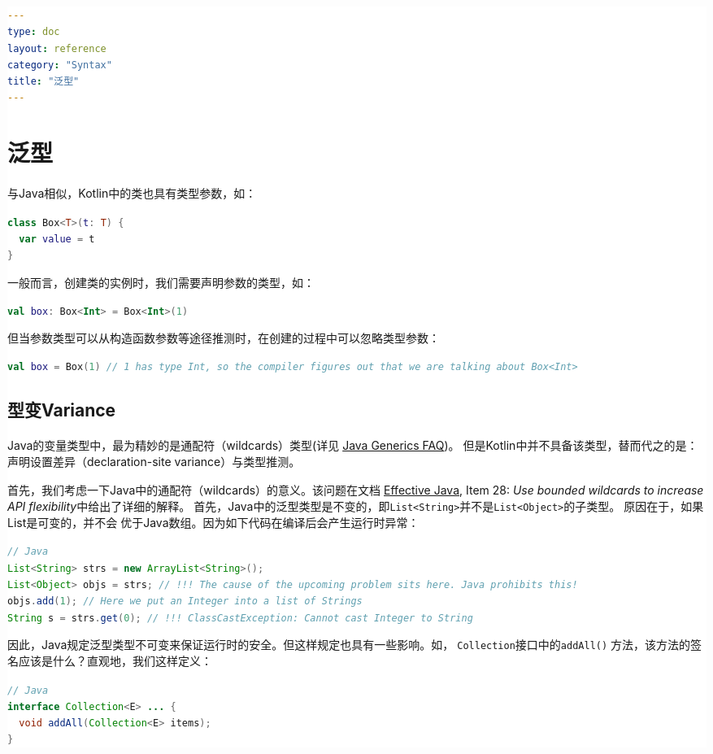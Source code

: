 ```yaml
---
type: doc
layout: reference
category: "Syntax"
title: "泛型"
---
```


# 泛型

与Java相似，Kotlin中的类也具有类型参数，如：

``` kotlin
class Box<T>(t: T) {
  var value = t
}
```

一般而言，创建类的实例时，我们需要声明参数的类型，如：

``` kotlin
val box: Box<Int> = Box<Int>(1)
```

但当参数类型可以从构造函数参数等途径推测时，在创建的过程中可以忽略类型参数：

``` kotlin
val box = Box(1) // 1 has type Int, so the compiler figures out that we are talking about Box<Int>
```

## 型变Variance

Java的变量类型中，最为精妙的是通配符（wildcards）类型(详见 [Java Generics FAQ](http://www.angelikalanger.com/GenericsFAQ/JavaGenericsFAQ.html))。
但是Kotlin中并不具备该类型，替而代之的是：声明设置差异（declaration-site variance）与类型推测。

首先，我们考虑一下Java中的通配符（wildcards）的意义。该问题在文档 [Effective Java](http://www.oracle.com/technetwork/java/effectivejava-136174.html), Item 28: *Use bounded wildcards to increase API flexibility*中给出了详细的解释。
首先，Java中的泛型类型是不变的，即`List<String>`并不是`List<Object>`的子类型。
原因在于，如果List是可变的，并不会
优于Java数组。因为如下代码在编译后会产生运行时异常：

``` java
// Java
List<String> strs = new ArrayList<String>();
List<Object> objs = strs; // !!! The cause of the upcoming problem sits here. Java prohibits this!
objs.add(1); // Here we put an Integer into a list of Strings
String s = strs.get(0); // !!! ClassCastException: Cannot cast Integer to String
```
因此，Java规定泛型类型不可变来保证运行时的安全。但这样规定也具有一些影响。如， `Collection`接口中的`addAll()`
方法，该方法的签名应该是什么？直观地，我们这样定义：

``` java
// Java
interface Collection<E> ... {
  void addAll(Collection<E> items);
}
```

